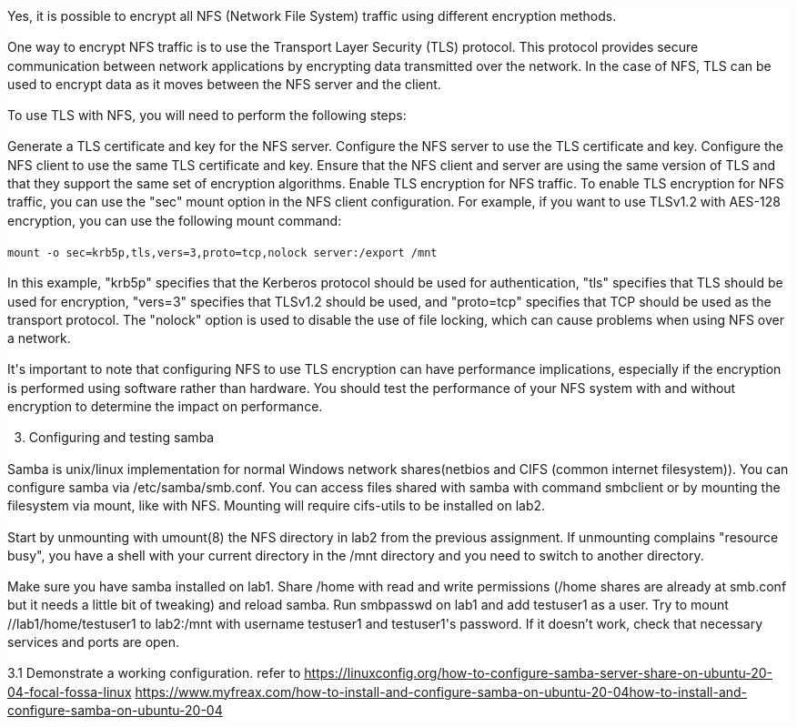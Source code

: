 Yes, it is possible to encrypt all NFS (Network File System) traffic using different encryption methods.

One way to encrypt NFS traffic is to use the Transport Layer Security (TLS) protocol. This protocol provides secure communication between network applications by encrypting data transmitted over the network. In the case of NFS, TLS can be used to encrypt data as it moves between the NFS server and the client.

To use TLS with NFS, you will need to perform the following steps:

Generate a TLS certificate and key for the NFS server.
Configure the NFS server to use the TLS certificate and key.
Configure the NFS client to use the same TLS certificate and key.
Ensure that the NFS client and server are using the same version of TLS and that they support the same set of encryption algorithms.
Enable TLS encryption for NFS traffic.
To enable TLS encryption for NFS traffic, you can use the "sec" mount option in the NFS client configuration. For example, if you want to use TLSv1.2 with AES-128 encryption, you can use the following mount command:

```
mount -o sec=krb5p,tls,vers=3,proto=tcp,nolock server:/export /mnt
```

In this example, "krb5p" specifies that the Kerberos protocol should be used for authentication, "tls" specifies that TLS should be used for encryption, "vers=3" specifies that TLSv1.2 should be used, and "proto=tcp" specifies that TCP should be used as the transport protocol. The "nolock" option is used to disable the use of file locking, which can cause problems when using NFS over a network.

It's important to note that configuring NFS to use TLS encryption can have performance implications, especially if the encryption is performed using software rather than hardware. You should test the performance of your NFS system with and without encryption to determine the impact on performance.


3. Configuring and testing samba


Samba is unix/linux implementation for normal Windows network shares(netbios and CIFS (common internet filesystem)). You can configure samba via /etc/samba/smb.conf. You can access files shared with samba with command smbclient or by mounting the filesystem via mount, like with NFS. Mounting will require cifs-utils to be installed on lab2.

Start by unmounting with umount(8) the NFS directory in lab2 from the previous assignment. If unmounting complains "resource busy", you have a shell with your current directory in the /mnt directory and you need to switch to another directory.

Make sure you have samba installed on lab1. Share /home with read and write permissions (/home shares are already at smb.conf but it needs a little bit of tweaking) and reload samba. Run smbpasswd on lab1 and add testuser1 as a user. Try to mount //lab1/home/testuser1 to lab2:/mnt with username testuser1 and testuser1's password. If it doesn’t work, check that necessary services and ports are open.


3.1 Demonstrate a working configuration.
refer to https://linuxconfig.org/how-to-configure-samba-server-share-on-ubuntu-20-04-focal-fossa-linux
https://www.myfreax.com/how-to-install-and-configure-samba-on-ubuntu-20-04how-to-install-and-configure-samba-on-ubuntu-20-04
